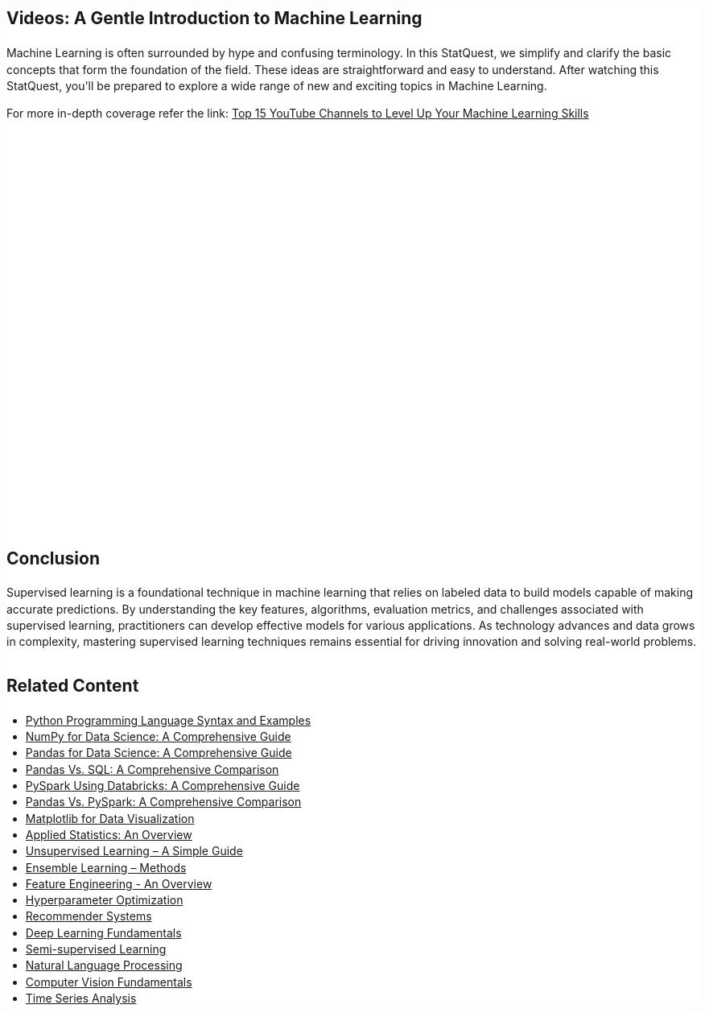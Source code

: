 ## Videos: A Gentle Introduction to Machine Learning

Machine Learning is often surrounded by hype and confusing terminology. In this StatQuest, we simplify and clarify the basic concepts that form the foundation of the field. These ideas are straightforward and easy to understand. After watching this StatQuest, you'll be prepared to explore a wide range of new and exciting topics in Machine Learning.

For more in-depth coverage refer the link: [Top 15 YouTube Channels to Level Up Your Machine Learning Skills](https://www.kdnuggets.com/2023/03/top-15-youtube-channels-level-machine-learning-skills.html)

<div style="position: relative; padding-bottom: 56.25%; height: 0; overflow: hidden; max-width: 100%; height: auto;">
<iframe src=" https://www.youtube.com/embed/Gv9_4yMHFhI?si=B0viDGYgUGPt8ocM" frameborder="0" style="position: absolute; top: 0; left: 0; width: 100%; height: 100%;" allowfullscreen></iframe>
</div>

## Conclusion

Supervised learning is a foundational technique in machine learning that relies on labeled data to build models capable of making accurate predictions. By understanding the key features, algorithms, evaluation metrics, and challenges associated with supervised learning, practitioners can develop effective models for various applications. As technology advances and data grows in complexity, mastering supervised learning techniques remains essential for driving innovation and solving real-world problems.

## Related Content

- [Python Programming Language Syntax and Examples](https://amitkumar-aimlp.github.io/projects/python-programming-language-syntax-and-examples/)
- [NumPy for Data Science: A Comprehensive Guide](https://amitkumar-aimlp.github.io/projects/numpy-for-data-science-a-comprehensive-guide/)
- [Pandas for Data Science: A Comprehensive Guide](https://amitkumar-aimlp.github.io/projects/pandas-for-data-science-a-comprehensive-guide/)
- [Pandas Vs. SQL: A Comprehensive Comparison](https://amitkumar-aimlp.github.io/projects/pandas-vs-sql-a-comprehensive-comparison/)
- [PySpark Using Databricks: A Comprehensive Guide](https://amitkumar-aimlp.github.io/projects/pyspark-using-databricks-a-comprehensive-guide/)
- [Pandas Vs. PySpark: A Comprehensive Comparison](https://amitkumar-aimlp.github.io/projects/pandas-vs-pyspark-a-comprehensive-comparison/)
- [Matplotlib for Data Visualization](https://amitkumar-aimlp.github.io/projects/matplotlib-for-data-visualization/)
- [Applied Statistics: An Overview](https://amitkumar-aimlp.github.io/projects/applied-statistics-an-overview/)
- [Unsupervised Learning – A Simple Guide](https://amitkumar-aimlp.github.io/projects/unsupervised-learning-a-simple-guide/)
- [Ensemble Learning –  Methods](https://amitkumar-aimlp.github.io/projects/ensemble-learning-methods/)
- [Feature Engineering - An Overview](https://amitkumar-aimlp.github.io/projects/feature-engineering-an-overview/)
- [Hyperparameter Optimization](https://amitkumar-aimlp.github.io/projects/hyperparameter-optimization/)
- [Recommender Systems](https://amitkumar-aimlp.github.io/projects/recommender-systems/)
- [Deep Learning Fundamentals](https://amitkumar-aimlp.github.io/projects/deep-learning-fundamentals/)
- [Semi-supervised Learning](https://amitkumar-aimlp.github.io/projects/semi-supervised-learning/)
- [Natural Language Processing](https://amitkumar-aimlp.github.io/projects/natural-language-processing/)
- [Computer Vision Fundamentals](https://amitkumar-aimlp.github.io/projects/computer-vision-fundamentals/)
- [Time Series Analysis](https://amitkumar-aimlp.github.io/projects/time-series-analysis/)
